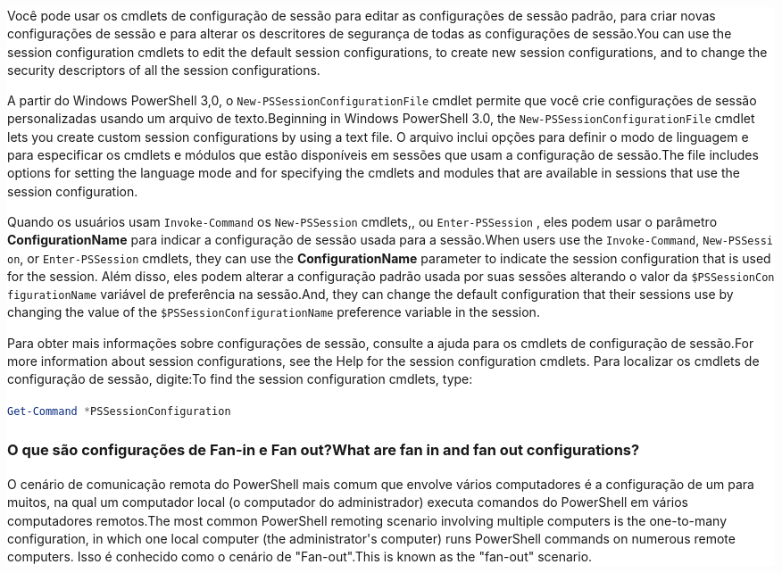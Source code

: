 <span data-ttu-id="14232-243">Você pode usar os cmdlets de configuração de sessão para editar as configurações de sessão padrão, para criar novas configurações de sessão e para alterar os descritores de segurança de todas as configurações de sessão.</span><span class="sxs-lookup"><span data-stu-id="14232-243">You can use the session configuration cmdlets to edit the default session configurations, to create new session configurations, and to change the security descriptors of all the session configurations.</span></span>

<span data-ttu-id="14232-244">A partir do Windows PowerShell 3,0, o `New-PSSessionConfigurationFile` cmdlet permite que você crie configurações de sessão personalizadas usando um arquivo de texto.</span><span class="sxs-lookup"><span data-stu-id="14232-244">Beginning in Windows PowerShell 3.0, the `New-PSSessionConfigurationFile` cmdlet lets you create custom session configurations by using a text file.</span></span> <span data-ttu-id="14232-245">O arquivo inclui opções para definir o modo de linguagem e para especificar os cmdlets e módulos que estão disponíveis em sessões que usam a configuração de sessão.</span><span class="sxs-lookup"><span data-stu-id="14232-245">The file includes options for setting the language mode and for specifying the cmdlets and modules that are available in sessions that use the session configuration.</span></span>

<span data-ttu-id="14232-246">Quando os usuários usam `Invoke-Command` os `New-PSSession` cmdlets,, ou `Enter-PSSession` , eles podem usar o parâmetro **ConfigurationName** para indicar a configuração de sessão usada para a sessão.</span><span class="sxs-lookup"><span data-stu-id="14232-246">When users use the `Invoke-Command`, `New-PSSession`, or `Enter-PSSession` cmdlets, they can use the **ConfigurationName** parameter to indicate the session configuration that is used for the session.</span></span> <span data-ttu-id="14232-247">Além disso, eles podem alterar a configuração padrão usada por suas sessões alterando o valor da `$PSSessionConfigurationName` variável de preferência na sessão.</span><span class="sxs-lookup"><span data-stu-id="14232-247">And, they can change the default configuration that their sessions use by changing the value of the `$PSSessionConfigurationName` preference variable in the session.</span></span>

<span data-ttu-id="14232-248">Para obter mais informações sobre configurações de sessão, consulte a ajuda para os cmdlets de configuração de sessão.</span><span class="sxs-lookup"><span data-stu-id="14232-248">For more information about session configurations, see the Help for the session configuration cmdlets.</span></span> <span data-ttu-id="14232-249">Para localizar os cmdlets de configuração de sessão, digite:</span><span class="sxs-lookup"><span data-stu-id="14232-249">To find the session configuration cmdlets, type:</span></span>

```powershell
Get-Command *PSSessionConfiguration
```

### <a name="what-are-fan-in-and-fan-out-configurations"></a><span data-ttu-id="14232-250">O que são configurações de Fan-in e Fan out?</span><span class="sxs-lookup"><span data-stu-id="14232-250">What are fan in and fan out configurations?</span></span>

<span data-ttu-id="14232-251">O cenário de comunicação remota do PowerShell mais comum que envolve vários computadores é a configuração de um para muitos, na qual um computador local (o computador do administrador) executa comandos do PowerShell em vários computadores remotos.</span><span class="sxs-lookup"><span data-stu-id="14232-251">The most common PowerShell remoting scenario involving multiple computers is the one-to-many configuration, in which one local computer (the administrator's computer) runs PowerShell commands on numerous remote computers.</span></span> <span data-ttu-id="14232-252">Isso é conhecido como o cenário de "Fan-out".</span><span class="sxs-lookup"><span data-stu-id="14232-252">This is known as the "fan-out" scenario.</span></span>
